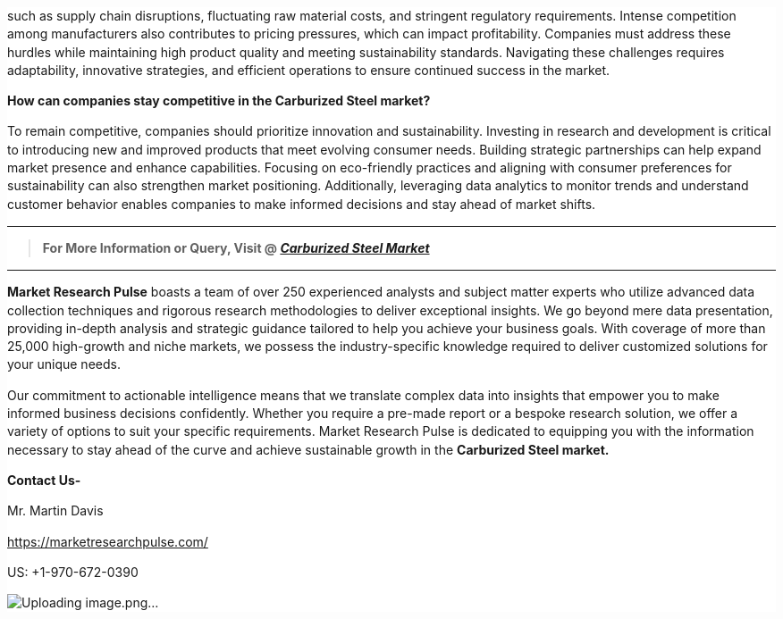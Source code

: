 such as supply chain disruptions, fluctuating raw material costs, and stringent regulatory requirements. Intense competition among manufacturers also contributes to pricing pressures, which can impact profitability. Companies must address these hurdles while maintaining high product quality and meeting sustainability standards. Navigating these challenges requires adaptability, innovative strategies, and efficient operations to ensure continued success in the market.</p><p><strong>How can companies stay competitive in the Carburized Steel market?</strong></p><p>To remain competitive, companies should prioritize innovation and sustainability. Investing in research and development is critical to introducing new and improved products that meet evolving consumer needs. Building strategic partnerships can help expand market presence and enhance capabilities. Focusing on eco-friendly practices and aligning with consumer preferences for sustainability can also strengthen market positioning. Additionally, leveraging data analytics to monitor trends and understand customer behavior enables companies to make informed decisions and stay ahead of market shifts.</p><hr /><blockquote><p><strong>For More Information or Query, Visit @&nbsp;<em><a href="https://marketresearchpulse.com/report/67471/carburized-steel-market?utm_source=Linkedin&utm_medium=027">Carburized Steel Market</a></em></strong></p></blockquote><hr /><p><strong>Market Research Pulse</strong> boasts a team of over 250 experienced analysts and subject matter experts who utilize advanced data collection techniques and rigorous research methodologies to deliver exceptional insights. We go beyond mere data presentation, providing in-depth analysis and strategic guidance tailored to help you achieve your business goals. With coverage of more than 25,000 high-growth and niche markets, we possess the industry-specific knowledge required to deliver customized solutions for your unique needs.</p><p>Our commitment to actionable intelligence means that we translate complex data into insights that empower you to make informed business decisions confidently. Whether you require a pre-made report or a bespoke research solution, we offer a variety of options to suit your specific requirements. Market Research Pulse is dedicated to equipping you with the information necessary to stay ahead of the curve and achieve sustainable growth in the <strong>Carburized Steel market.</strong></p><p><strong>Contact Us-</strong></p><p>Mr. Martin Davis</p><p>https://marketresearchpulse.com/</p><p>US: +1-970-672-0390</p>
![Uploading image.png…]()
